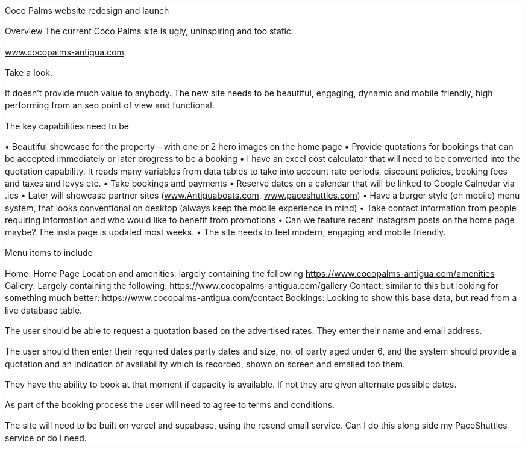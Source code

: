 Coco Palms website redesign and launch

Overview
The current Coco Palms site is ugly, uninspiring and too static.

www.cocopalms-antigua.com

Take a look.

It doesn’t provide much value to anybody.
The new site needs to be beautiful, engaging, dynamic and mobile friendly, high performing from an seo point of view and functional.

The key capabilities need to be 

•	Beautiful showcase for the property – with one or 2 hero images on the home page
•	Provide quotations for bookings that can be accepted immediately or later progress to be a booking
•	I have an excel cost calculator that will need to be converted into the quotation capability. It reads many variables from data tables to take into account rate periods, discount policies, booking fees and taxes and levys etc.
•	Take bookings and payments
•	Reserve dates on a calendar that will be linked to Google Calnedar via .ics
•	Later will showcase partner sites (www.Antiguaboats.com, www.paceshuttles.com)
•	Have a burger style (on mobile) menu system, that looks conventional on desktop (always keep the mobile experience in mind)
•	Take contact information from people requiring information and who would like to benefit from promotions
•	Can we feature recent Instagram posts on the home page maybe? The insta page is updated most weeks.
•	The site needs to feel modern, engaging and mobile friendly.


Menu items to include

Home: Home Page
Location and amenities: largely containing the following https://www.cocopalms-antigua.com/amenities
Gallery: Largely containing the following: https://www.cocopalms-antigua.com/gallery
Contact: similar to this but looking for something much better: https://www.cocopalms-antigua.com/contact
Bookings: Looking to show this base data, but read from a live database table. 

The user should be able to request a quotation based on the advertised rates. They enter their name and email address.

The user should then enter their required dates party dates and size, no. of party aged under 6, and the system should provide a quotation and an indication of availability which is recorded, shown on screen and emailed too them.

They have the ability to book at that moment if capacity is available. If not they are given alternate possible dates.


As part of the booking process the user will need to agree to terms and conditions.

The site will need to be built on vercel and supabase, using the resend email service.
Can I do this along side my PaceShuttles service or do I need.
